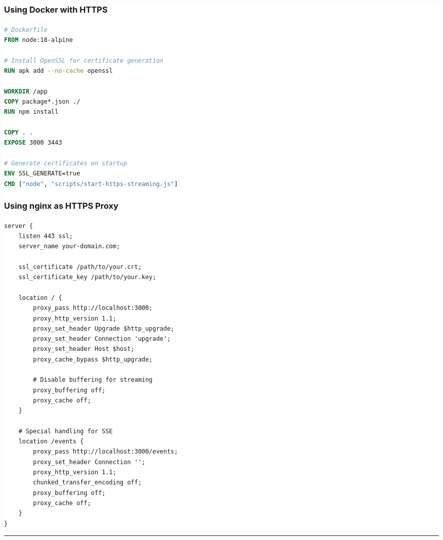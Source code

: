 ### Using Docker with HTTPS
```dockerfile
# Dockerfile
FROM node:18-alpine

# Install OpenSSL for certificate generation
RUN apk add --no-cache openssl

WORKDIR /app
COPY package*.json ./
RUN npm install

COPY . .
EXPOSE 3000 3443

# Generate certificates on startup
ENV SSL_GENERATE=true
CMD ["node", "scripts/start-https-streaming.js"]
```

### Using nginx as HTTPS Proxy
```nginx
server {
    listen 443 ssl;
    server_name your-domain.com;
    
    ssl_certificate /path/to/your.crt;
    ssl_certificate_key /path/to/your.key;
    
    location / {
        proxy_pass http://localhost:3000;
        proxy_http_version 1.1;
        proxy_set_header Upgrade $http_upgrade;
        proxy_set_header Connection 'upgrade';
        proxy_set_header Host $host;
        proxy_cache_bypass $http_upgrade;
        
        # Disable buffering for streaming
        proxy_buffering off;
        proxy_cache off;
    }
    
    # Special handling for SSE
    location /events {
        proxy_pass http://localhost:3000/events;
        proxy_set_header Connection '';
        proxy_http_version 1.1;
        chunked_transfer_encoding off;
        proxy_buffering off;
        proxy_cache off;
    }
}
```

---